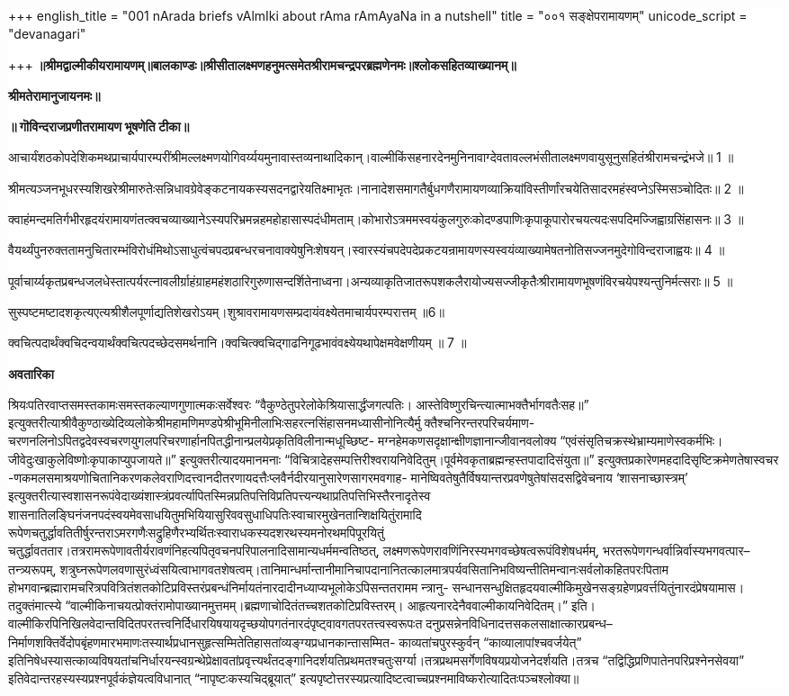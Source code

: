 +++
english_title = "001 nArada briefs vAlmIki about rAma rAmAyaNa in a nutshell"
title = "००१ सङ्क्षेपरामायणम्"
unicode_script = "devanagari"

+++
**॥श्रीमद्वाल्मीकीयरामायणम्॥बालकाण्डः॥श्रीसीतालक्ष्मणहनुमत्समेतश्रीरामचन्द्रपरब्रह्मणेनमः॥श्लोकसहितव्याख्यानम्॥**

**श्रीमतेरामानुजायनमः॥**

**॥ गॊविन्दराजप्रणीतरामायण भूषणेति टीका॥**

आचार्यंशठकोपदेशिकमथप्राचार्यपारम्परींश्रीमल्लक्ष्मणयोगिवर्य्ययमुनावास्तव्यनाथादिकान्।वाल्मीकिंसहनारदेनमुनिनावाग्देवतावल्लभंसीतालक्ष्मणवायुसूनुसहितंश्रीरामचन्द्रंभजे॥ 1 ॥

श्रीमत्यञ्जनभूधरस्यशिखरेश्रीमारुतेःसन्निधावग्रेवेङ्कटनायकस्यसदनद्वारेयतिक्ष्माभृतः।नानादेशसमागतैर्बुधगणैरामायणव्याक्रियांविस्तीर्णांरचयेतिसादरमहंस्वप्नेऽस्मिसञ्चोदितः॥ 2 ॥

क्वाहंमन्दमतिर्गभीरहृदयंरामायणंतत्क्वचव्याख्यानेऽस्यपरिभ्रमन्नहमहोहासास्पदंधीमताम्।कोभारोऽत्रममस्वयंकुलगुरुःकोदण्डपाणिःकृपाकूपारोरचयत्यदःसपदिमज्जिह्वाग्रसिंहासनः॥ 3 ॥

वैयर्थ्यंपुनरुक्ततामनुचितारम्भंविरोधंमिथोऽसाधुत्वंचपदप्रबन्धरचनावाक्येषुनिःशेषयन्।स्वारस्यंचपदेपदेप्रकटयन्रामायणस्यस्वयंव्याख्यामेषतनोतिसज्जनमुदेगोविन्दराजाह्वयः॥ 4 ॥

पूर्वाचार्य्यकृतप्रबन्धजलधेस्तात्पर्यरत्नावलीर्ग्राहंग्राहमहंशठारिगुरुणासन्दर्शितेनाध्वना।अन्यव्याकृतिजातरूपशकलैरायोज्यसज्जीकृतैःश्रीरामायणभूषणंविरचयेपश्यन्तुनिर्मत्सराः॥ 5 ॥

सुस्पष्टमष्टादशकृत्यएत्यश्रीशैलपूर्णाद्यतिशेखरोऽयम्।शुश्रावरामायणसम्प्रदायंवक्ष्येतमाचार्यपरम्परात्तम्
॥6॥

क्वचित्पदार्थंक्वचिदन्वयार्थंक्वचित्पदच्छेदसमर्थनानि।क्वचित्क्वचिद्गाढनिगूढभावंवक्ष्येयथापेक्षमवेक्षणीयम्
॥ 7 ॥

**अवतारिका**

श्रियःपतिरवाप्तसमस्तकामःसमस्तकल्याणगुणात्मकःसर्वेश्वरः “वैकुण्ठेतुपरेलोकेश्रियासार्द्धंजगत्पतिः। आस्तेविष्णुरचिन्त्यात्माभक्तैर्भागवतैःसह॥” इत्युक्तरीत्याश्रीवैकुण्ठाख्येदिव्यलोकेश्रीमहामणिमण्डपेश्रीभूमिनीलाभिःसहरत्नसिंहासनमध्यासीनोनित्यैर्मु क्तैश्चनिरन्तरपरिचर्यमाण- चरणनलिनोऽपितद्वदेवस्वचरणयुगलपरिचरणार्हानपितद्धीनान्प्रलयेप्रकृतिविलीनान्मधूच्छिष्ट- मग्नहेमकणसदृक्षान्क्षीणज्ञानान्जीवानवलोक्य “एवंसंसृतिचक्रस्थेभ्राम्यमाणेस्वकर्मभिः।जीवेदुःखाकुलेविष्णोःकृपाकाप्युपजायते॥” इत्युक्तरीत्यादयमानमनाः “विचित्रादेहसम्पत्तिरीश्वरायनिवेदितुम्।पूर्वमेवकृताब्रह्मन्हस्तपादादिसंयुता॥” इत्युक्तप्रकारेणमहदादिसृष्टिक्रमेणतेषास्वचर -णकमलसमाश्रयणोचितानिकरणकलेवराणिदत्त्वानदीतरणायदत्तैःप्लवैर्नदीरयानुसारेणसागरमवगाह- मानेष्विवतेषुतैर्विषयान्तरप्रवणेषुतेषांसदसद्विवेचनाय ‘शासनाच्छास्त्रम्’ इत्युक्तरीत्यास्वशासनरूपंवेदाख्यंशास्त्रंप्रवर्त्यापितस्मिन्नप्रतिपत्तिविप्रतिपत्त्यन्यथाप्रतिपत्तिभिस्तैरनादृतेस्व शासनातिलङ्घिनंजनपदंस्वयमेवसाधयितुमभियियासुरिववसुधाधिपतिःस्वाचारमुखेनतान्शिक्षयितुंरामादि रूपेणचतुर्द्धावतितीर्षुरन्तराऽमरगणैःसद्रुहिणैरभ्यर्थितःस्वाराधकस्यदशरथस्यमनोरथमपिपूरयितुं  
चतुर्द्धावततार।तत्ररामरूपेणावतीर्यरावणंनिहत्यपितृवचनपरिपालनादिसामान्यधर्ममन्वतिष्ठत्, लक्ष्मणरूपेणरावणिंनिरस्यभगवच्छेषत्वरूपंविशेषधर्मम्, भरतरूपेणगन्धर्वान्निर्वास्यभगवत्पार–तन्त्र्यरूपम्, शत्रुघ्नरूपेणलवणासुरंध्वंसयित्वाभागवतशेषत्वम्।तानिमान्धर्मान्तानीमानिचापदानानितत्कालमात्रपर्यवसितानिभविष्यन्तीतिमन्वानःसर्वलोकहितपरःपिताम होभगवान्ब्रह्मारामचरित्रपवित्रितंशतकोटिप्रविस्तरंप्रबन्धंनिर्मायतंनारदादीनध्याप्यभूलोकेऽपिसन्ततरामम न्त्रानु- सन्धानसन्धुक्षितहृदयवाल्मीकिमुखेनसङ्ग्रहेणप्रवर्त्तयितुंनारदंप्रेषयामास।तदुक्तंमात्स्ये “वाल्मीकिनाचयत्प्रोक्तंरामोपाख्यानमुत्तमम्।ब्रह्मणाचोदितंतच्चशतकोटिप्रविस्तरम्। आहृत्यनारदेनैववाल्मीकायनिवेदितम्।” इति। वाल्मीकिरपिनिखिलवेदान्तविदितपरतत्त्वनिर्दिधारयिषयायदृच्छयोपगतंनारदंपृष्ट्वावगतपरतत्त्वस्वरूपःत दनुप्रसन्नेनविधिनादत्तसकलसाक्षात्कारप्रबन्ध– निर्माणशक्तिर्वेदोपबृंहणमारभमाणःतस्यार्थप्रधानसुहृत्सम्मितेतिहासतांव्यङ्ग्यप्रधानकान्तासम्मित- काव्यतांचपुरस्कुर्वन् “काव्यालापांश्चवर्जयेत्” इतिनिषेधस्यासत्काव्यविषयतांचनिर्धारयन्स्वग्रन्थेप्रेक्षावतांप्रवृत्त्यर्थंतदङ्गानिदर्शयतिप्रथमतश्चतुःसर्ग्या।तत्रप्रथमसर्गेणविषयप्रयोजनेदर्शयति।तत्रच “तद्विद्धिप्रणिपातेनपरिप्रश्नेनसेवया” इतिवेदान्तरहस्यस्यप्रश्नपूर्वकंज्ञेयत्वविधानात् “नापृष्टःकस्यचिद्ब्रूयात्” इत्यपृष्टोत्तरस्यप्रत्यादिष्टत्वाच्चप्रश्नमाविष्करोत्यादितःपञ्चश्लोक्या॥
